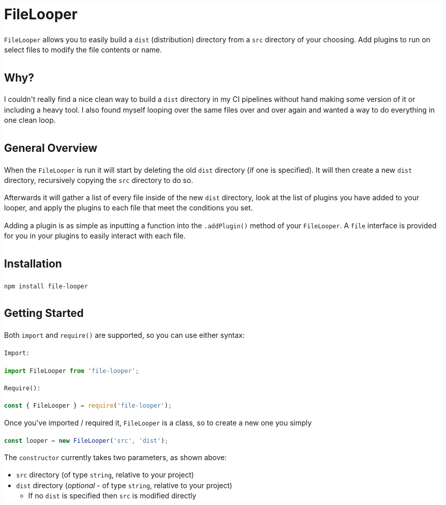 FileLooper
=================

`FileLooper` allows you to easily build a `dist` (distribution) directory from a `src` directory of your choosing. Add plugins to run on select files to modify the file contents or name.


Why?
----

I couldn't really find a nice clean way to build a `dist` directory in my CI pipelines without hand making some version of it or including a heavy tool. I also found myself looping over the same files over and over again and wanted a way to do everything in one clean loop.


General Overview
----------------

When the `FileLooper` is run it will start by deleting the old `dist` directory (if one is specified). It will then create a new `dist` directory, recursively copying the `src` directory to do so. 

Afterwards it will gather a list of every file inside of the new `dist` directory, look at the list of plugins you have added to your looper, and apply the plugins to each file that meet the conditions you set.

Adding a plugin is as simple as inputting a function into the `.addPlugin()` method of your `FileLooper`. A `file` interface is provided for you in your plugins to easily interact with each file.


Installation
------------

    npm install file-looper



Getting Started
-----

Both `import` and `require()` are supported, so you can use either syntax:

`Import:`

```js
import FileLooper from 'file-looper';
```

`Require():`

```js
const { FileLooper } = require('file-looper');
```

Once you've imported / required it, `FileLooper` is a class, so to create a new one you simply

```js
const looper = new FileLooper('src', 'dist');
```

The `constructor` currently takes two parameters, as shown above:
- `src` directory (of type `string`, relative to your project)
- `dist` directory (_optional_ - of type `string`, relative to your project)
  - If no `dist` is specified then `src` is modified directly
